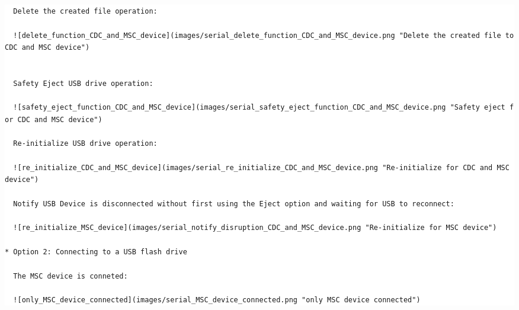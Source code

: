       Delete the created file operation:

      ![delete_function_CDC_and_MSC_device](images/serial_delete_function_CDC_and_MSC_device.png "Delete the created file to CDC and MSC device")


      Safety Eject USB drive operation:

      ![safety_eject_function_CDC_and_MSC_device](images/serial_safety_eject_function_CDC_and_MSC_device.png "Safety eject for CDC and MSC device")  

      Re-initialize USB drive operation:

      ![re_initialize_CDC_and_MSC_device](images/serial_re_initialize_CDC_and_MSC_device.png "Re-initialize for CDC and MSC device")  

      Notify USB Device is disconnected without first using the Eject option and waiting for USB to reconnect:

      ![re_initialize_MSC_device](images/serial_notify_disruption_CDC_and_MSC_device.png "Re-initialize for MSC device")  
  
    * Option 2: Connecting to a USB flash drive

      The MSC device is conneted: 

      ![only_MSC_device_connected](images/serial_MSC_device_connected.png "only MSC device connected")
